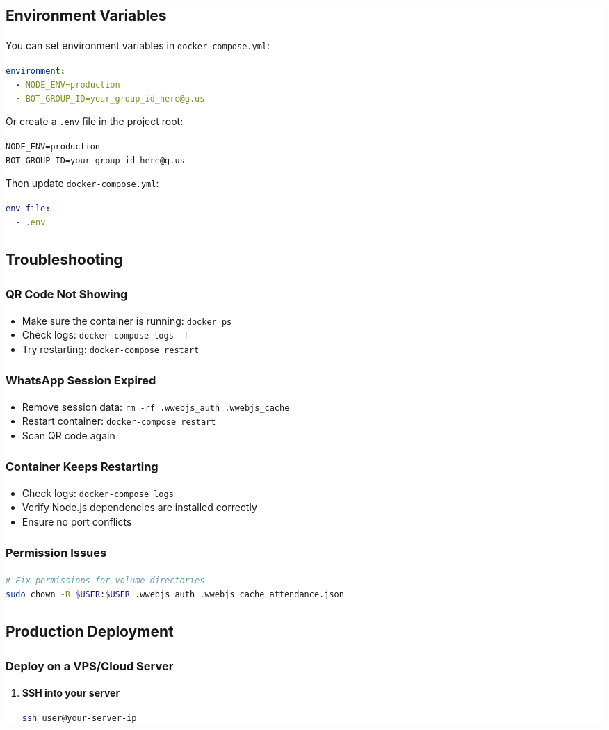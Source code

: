 ## Environment Variables

You can set environment variables in `docker-compose.yml`:

```yaml
environment:
  - NODE_ENV=production
  - BOT_GROUP_ID=your_group_id_here@g.us
```

Or create a `.env` file in the project root:

```env
NODE_ENV=production
BOT_GROUP_ID=your_group_id_here@g.us
```

Then update `docker-compose.yml`:

```yaml
env_file:
  - .env
```

## Troubleshooting

### QR Code Not Showing
- Make sure the container is running: `docker ps`
- Check logs: `docker-compose logs -f`
- Try restarting: `docker-compose restart`

### WhatsApp Session Expired
- Remove session data: `rm -rf .wwebjs_auth .wwebjs_cache`
- Restart container: `docker-compose restart`
- Scan QR code again

### Container Keeps Restarting
- Check logs: `docker-compose logs`
- Verify Node.js dependencies are installed correctly
- Ensure no port conflicts

### Permission Issues
```bash
# Fix permissions for volume directories
sudo chown -R $USER:$USER .wwebjs_auth .wwebjs_cache attendance.json
```

## Production Deployment

### Deploy on a VPS/Cloud Server

1. **SSH into your server**
   ```bash
   ssh user@your-server-ip
   ```
